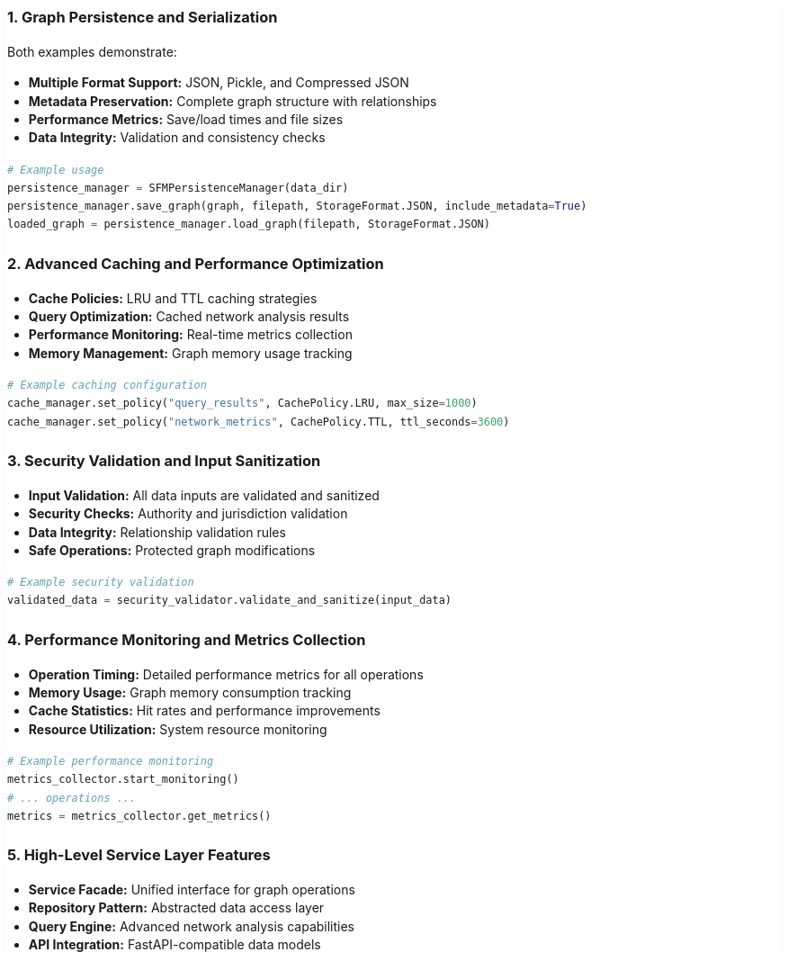 ### 1. Graph Persistence and Serialization
Both examples demonstrate:
- **Multiple Format Support:** JSON, Pickle, and Compressed JSON
- **Metadata Preservation:** Complete graph structure with relationships
- **Performance Metrics:** Save/load times and file sizes
- **Data Integrity:** Validation and consistency checks

```python
# Example usage
persistence_manager = SFMPersistenceManager(data_dir)
persistence_manager.save_graph(graph, filepath, StorageFormat.JSON, include_metadata=True)
loaded_graph = persistence_manager.load_graph(filepath, StorageFormat.JSON)
```

### 2. Advanced Caching and Performance Optimization
- **Cache Policies:** LRU and TTL caching strategies
- **Query Optimization:** Cached network analysis results
- **Performance Monitoring:** Real-time metrics collection
- **Memory Management:** Graph memory usage tracking

```python
# Example caching configuration
cache_manager.set_policy("query_results", CachePolicy.LRU, max_size=1000)
cache_manager.set_policy("network_metrics", CachePolicy.TTL, ttl_seconds=3600)
```

### 3. Security Validation and Input Sanitization
- **Input Validation:** All data inputs are validated and sanitized
- **Security Checks:** Authority and jurisdiction validation
- **Data Integrity:** Relationship validation rules
- **Safe Operations:** Protected graph modifications

```python
# Example security validation
validated_data = security_validator.validate_and_sanitize(input_data)
```

### 4. Performance Monitoring and Metrics Collection
- **Operation Timing:** Detailed performance metrics for all operations
- **Memory Usage:** Graph memory consumption tracking
- **Cache Statistics:** Hit rates and performance improvements
- **Resource Utilization:** System resource monitoring

```python
# Example performance monitoring
metrics_collector.start_monitoring()
# ... operations ...
metrics = metrics_collector.get_metrics()
```

### 5. High-Level Service Layer Features
- **Service Facade:** Unified interface for graph operations
- **Repository Pattern:** Abstracted data access layer
- **Query Engine:** Advanced network analysis capabilities
- **API Integration:** FastAPI-compatible data models
